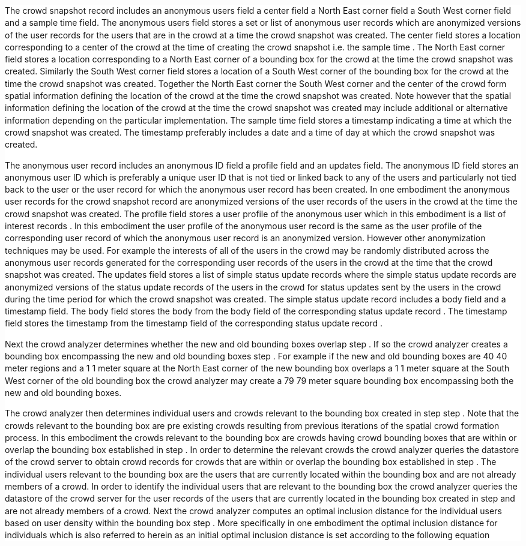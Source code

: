 The crowd snapshot record includes an anonymous users field a center field a North East corner field a South West corner field and a sample time field. The anonymous users field stores a set or list of anonymous user records which are anonymized versions of the user records for the users that are in the crowd at a time the crowd snapshot was created. The center field stores a location corresponding to a center of the crowd at the time of creating the crowd snapshot i.e. the sample time . The North East corner field stores a location corresponding to a North East corner of a bounding box for the crowd at the time the crowd snapshot was created. Similarly the South West corner field stores a location of a South West corner of the bounding box for the crowd at the time the crowd snapshot was created. Together the North East corner the South West corner and the center of the crowd form spatial information defining the location of the crowd at the time the crowd snapshot was created. Note however that the spatial information defining the location of the crowd at the time the crowd snapshot was created may include additional or alternative information depending on the particular implementation. The sample time field stores a timestamp indicating a time at which the crowd snapshot was created. The timestamp preferably includes a date and a time of day at which the crowd snapshot was created.

The anonymous user record includes an anonymous ID field a profile field and an updates field. The anonymous ID field stores an anonymous user ID which is preferably a unique user ID that is not tied or linked back to any of the users and particularly not tied back to the user or the user record for which the anonymous user record has been created. In one embodiment the anonymous user records for the crowd snapshot record are anonymized versions of the user records of the users in the crowd at the time the crowd snapshot was created. The profile field stores a user profile of the anonymous user which in this embodiment is a list of interest records . In this embodiment the user profile of the anonymous user record is the same as the user profile of the corresponding user record of which the anonymous user record is an anonymized version. However other anonymization techniques may be used. For example the interests of all of the users in the crowd may be randomly distributed across the anonymous user records generated for the corresponding user records of the users in the crowd at the time that the crowd snapshot was created. The updates field stores a list of simple status update records where the simple status update records are anonymized versions of the status update records of the users in the crowd for status updates sent by the users in the crowd during the time period for which the crowd snapshot was created. The simple status update record includes a body field and a timestamp field. The body field stores the body from the body field of the corresponding status update record . The timestamp field stores the timestamp from the timestamp field of the corresponding status update record .

Next the crowd analyzer determines whether the new and old bounding boxes overlap step . If so the crowd analyzer creates a bounding box encompassing the new and old bounding boxes step . For example if the new and old bounding boxes are 40 40 meter regions and a 1 1 meter square at the North East corner of the new bounding box overlaps a 1 1 meter square at the South West corner of the old bounding box the crowd analyzer may create a 79 79 meter square bounding box encompassing both the new and old bounding boxes.

The crowd analyzer then determines individual users and crowds relevant to the bounding box created in step step . Note that the crowds relevant to the bounding box are pre existing crowds resulting from previous iterations of the spatial crowd formation process. In this embodiment the crowds relevant to the bounding box are crowds having crowd bounding boxes that are within or overlap the bounding box established in step . In order to determine the relevant crowds the crowd analyzer queries the datastore of the crowd server to obtain crowd records for crowds that are within or overlap the bounding box established in step . The individual users relevant to the bounding box are the users that are currently located within the bounding box and are not already members of a crowd. In order to identify the individual users that are relevant to the bounding box the crowd analyzer queries the datastore of the crowd server for the user records of the users that are currently located in the bounding box created in step and are not already members of a crowd. Next the crowd analyzer computes an optimal inclusion distance for the individual users based on user density within the bounding box step . More specifically in one embodiment the optimal inclusion distance for individuals which is also referred to herein as an initial optimal inclusion distance is set according to the following equation 
